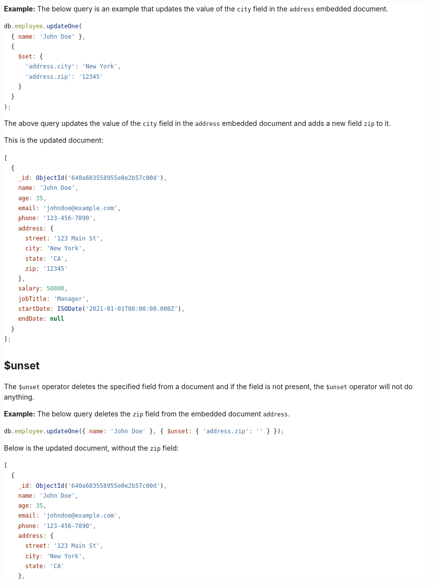 **Example:** The below query is an example that updates the value of the `city` field in the `address` embedded document.

```js
db.employee.updateOne(
  { name: 'John Doe' },
  {
    $set: {
      'address.city': 'New York',
      'address.zip': '12345'
    }
  }
);
```

The above query updates the value of the `city` field in the `address` embedded document and adds a new field `zip` to it.

This is the updated document:

```js
[
  {
    _id: ObjectId('640a603558955e0e2b57c00d'),
    name: 'John Doe',
    age: 35,
    email: 'johndoe@example.com',
    phone: '123-456-7890',
    address: {
      street: '123 Main St',
      city: 'New York',
      state: 'CA',
      zip: '12345'
    },
    salary: 50000,
    jobTitle: 'Manager',
    startDate: ISODate('2021-01-01T00:00:00.000Z'),
    endDate: null
  }
];
```

## $unset

The `$unset` operator deletes the specified field from a document and if the field is not present, the `$unset` operator will not do anything.

**Example:** The below query deletes the `zip` field from the embedded document `address`.

```js
db.employee.updateOne({ name: 'John Doe' }, { $unset: { 'address.zip': '' } });
```

Below is the updated document, without the `zip` field:

```js
[
  {
    _id: ObjectId('640a603558955e0e2b57c00d'),
    name: 'John Doe',
    age: 35,
    email: 'johndoe@example.com',
    phone: '123-456-7890',
    address: {
      street: '123 Main St',
      city: 'New York',
      state: 'CA'
    },
```